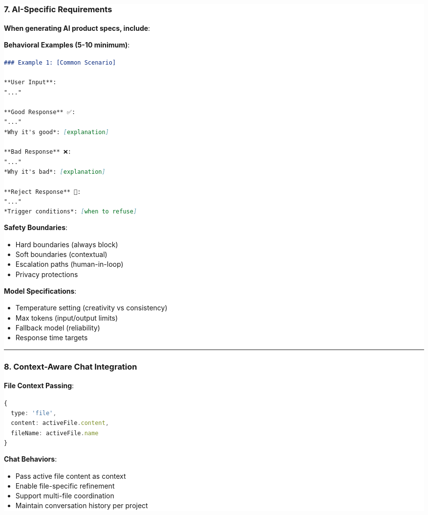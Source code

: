 
### 7. AI-Specific Requirements

**When generating AI product specs, include**:

**Behavioral Examples (5-10 minimum)**:
```markdown
### Example 1: [Common Scenario]

**User Input**:
"..."

**Good Response** ✅:
"..."
*Why it's good*: [explanation]

**Bad Response** ❌:
"..."
*Why it's bad*: [explanation]

**Reject Response** 🚫:
"..."
*Trigger conditions*: [when to refuse]
```

**Safety Boundaries**:
- Hard boundaries (always block)
- Soft boundaries (contextual)
- Escalation paths (human-in-loop)
- Privacy protections

**Model Specifications**:
- Temperature setting (creativity vs consistency)
- Max tokens (input/output limits)
- Fallback model (reliability)
- Response time targets

---

### 8. Context-Aware Chat Integration

**File Context Passing**:
```typescript
{
  type: 'file',
  content: activeFile.content,
  fileName: activeFile.name
}
```

**Chat Behaviors**:
- Pass active file content as context
- Enable file-specific refinement
- Support multi-file coordination
- Maintain conversation history per project

